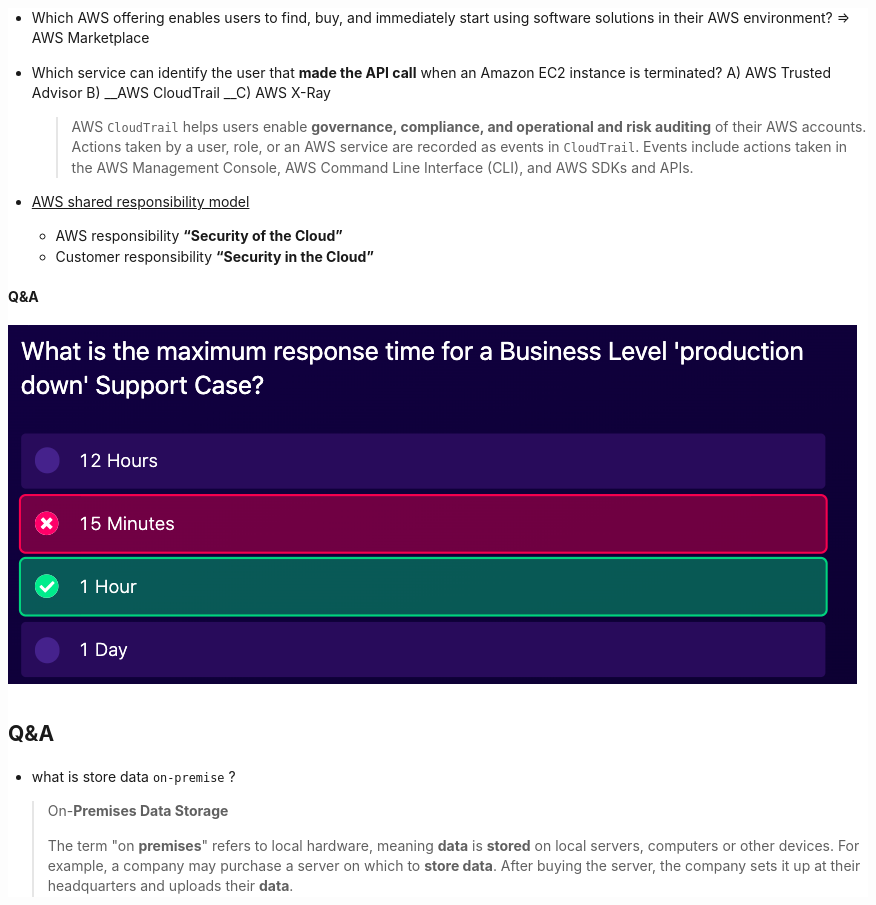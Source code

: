 - Which AWS offering enables users to find, buy, and immediately start using software solutions in their AWS environment?  => AWS Marketplace

- Which service can identify the user that **made the API call** when an Amazon EC2 instance is terminated?  A) AWS Trusted Advisor B) __AWS CloudTrail __C) AWS X-Ray

  > AWS `CloudTrail` helps users enable **governance, compliance, and operational and risk auditing** of their AWS accounts. Actions taken by a user, role, or an AWS service are recorded as events in `CloudTrail`. Events include actions taken in the AWS Management Console, AWS Command Line Interface (CLI), and AWS SDKs and APIs.

- [AWS shared responsibility model]()

  - AWS responsibility __“Security of the Cloud”__
  - Customer responsibility __“Security in the Cloud”__



#### Q&A

![image-20200709010827575](2020-06-01-AWS-domain-knowledge.assets/image-20200709010827575.png)



## Q&A

- what is store data `on-premise` ?

> On-**Premises Data Storage**
>
> The term "on **premises**" refers to local hardware, meaning **data** is **stored** on local servers, computers or other devices. For example, a company may purchase a server on which to **store data**. After buying the server, the company sets it up at their headquarters and uploads their **data**.







